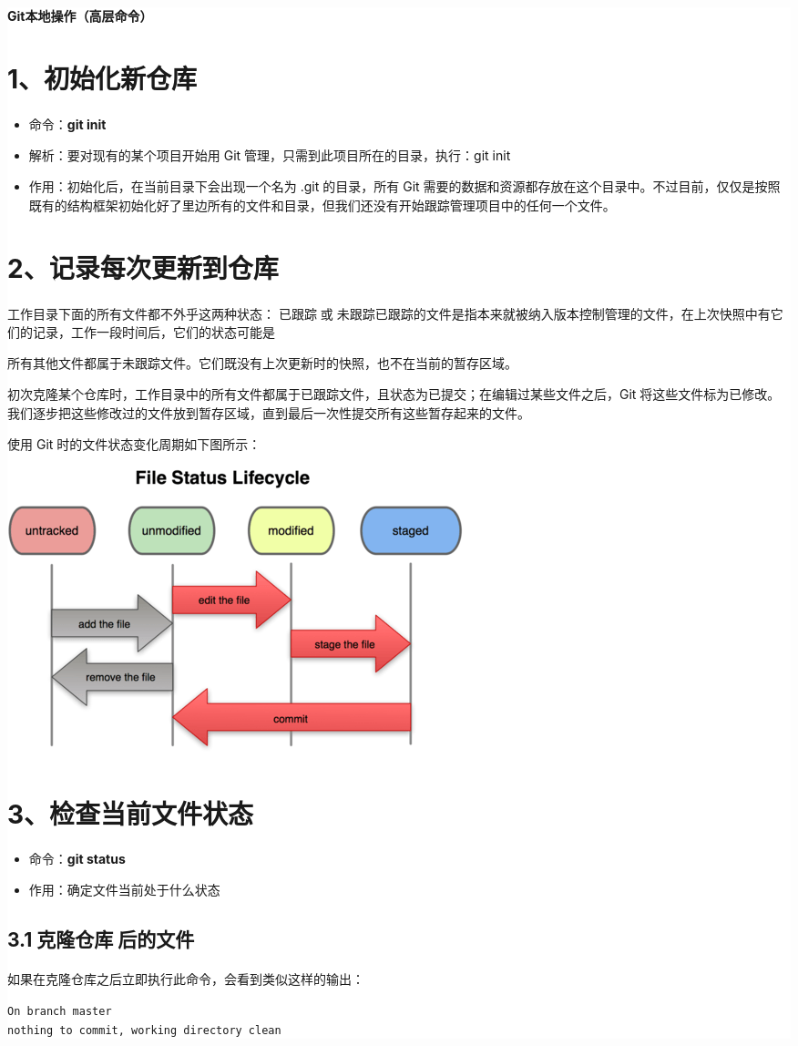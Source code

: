 **Git本地操作（高层命令）**

# 1、初始化新仓库

- 命令：**git init**

- 解析：要对现有的某个项目开始用 Git 管理，只需到此项目所在的目录，执行：git init

- 作用：初始化后，在当前目录下会出现一个名为 .git 的目录，所有 Git 需要的数据和资源都存放在这个目录中。不过目前，仅仅是按照既有的结构框架初始化好了里边所有的文件和目录，但我们还没有开始跟踪管理项目中的任何一个文件。

# 2、记录每次更新到仓库

工作目录下面的所有文件都不外乎这两种状态： 已跟踪 或 未跟踪已跟踪的文件是指本来就被纳入版本控制管理的文件，在上次快照中有它们的记录，工作一段时间后，它们的状态可能是

所有其他文件都属于未跟踪文件。它们既没有上次更新时的快照，也不在当前的暂存区域。

初次克隆某个仓库时，工作目录中的所有文件都属于已跟踪文件，且状态为已提交；在编辑过某些文件之后，Git 将这些文件标为已修改。我们逐步把这些修改过的文件放到暂存区域，直到最后一次性提交所有这些暂存起来的文件。

使用 Git 时的文件状态变化周期如下图所示：

![](images/WEBRESOURCE923926ca708258a2f4a664966d44e163截图.png)

# 3、检查当前文件状态

- 命令：**git status**

- 作用：确定文件当前处于什么状态

## 3.1 克隆仓库 后的文件

如果在克隆仓库之后立即执行此命令，会看到类似这样的输出：

```
On branch master
nothing to commit, working directory clean
```
